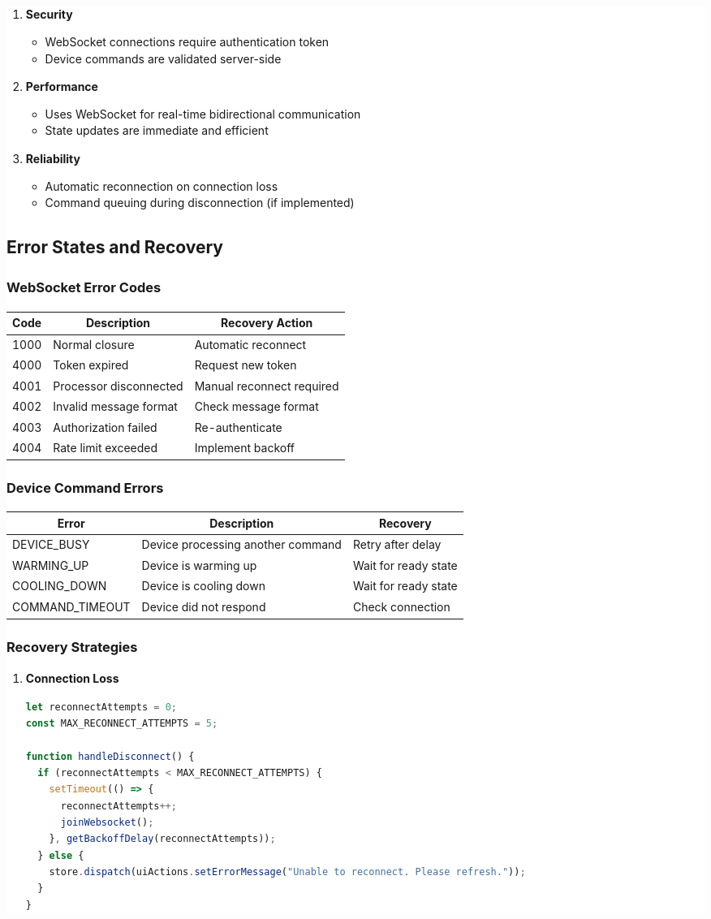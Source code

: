 1. **Security**
   - WebSocket connections require authentication token
   - Device commands are validated server-side

2. **Performance**
   - Uses WebSocket for real-time bidirectional communication
   - State updates are immediate and efficient

3. **Reliability**
   - Automatic reconnection on connection loss
   - Command queuing during disconnection (if implemented)

## Error States and Recovery

### WebSocket Error Codes
| Code | Description | Recovery Action |
|------|-------------|----------------|
| 1000 | Normal closure | Automatic reconnect |
| 4000 | Token expired | Request new token |
| 4001 | Processor disconnected | Manual reconnect required |
| 4002 | Invalid message format | Check message format |
| 4003 | Authorization failed | Re-authenticate |
| 4004 | Rate limit exceeded | Implement backoff |

### Device Command Errors
| Error | Description | Recovery |
|-------|-------------|----------|
| DEVICE_BUSY | Device processing another command | Retry after delay |
| WARMING_UP | Device is warming up | Wait for ready state |
| COOLING_DOWN | Device is cooling down | Wait for ready state |
| COMMAND_TIMEOUT | Device did not respond | Check connection |

### Recovery Strategies
1. **Connection Loss**
   ```typescript
   let reconnectAttempts = 0;
   const MAX_RECONNECT_ATTEMPTS = 5;
   
   function handleDisconnect() {
     if (reconnectAttempts < MAX_RECONNECT_ATTEMPTS) {
       setTimeout(() => {
         reconnectAttempts++;
         joinWebsocket();
       }, getBackoffDelay(reconnectAttempts));
     } else {
       store.dispatch(uiActions.setErrorMessage("Unable to reconnect. Please refresh."));
     }
   }
   ```
